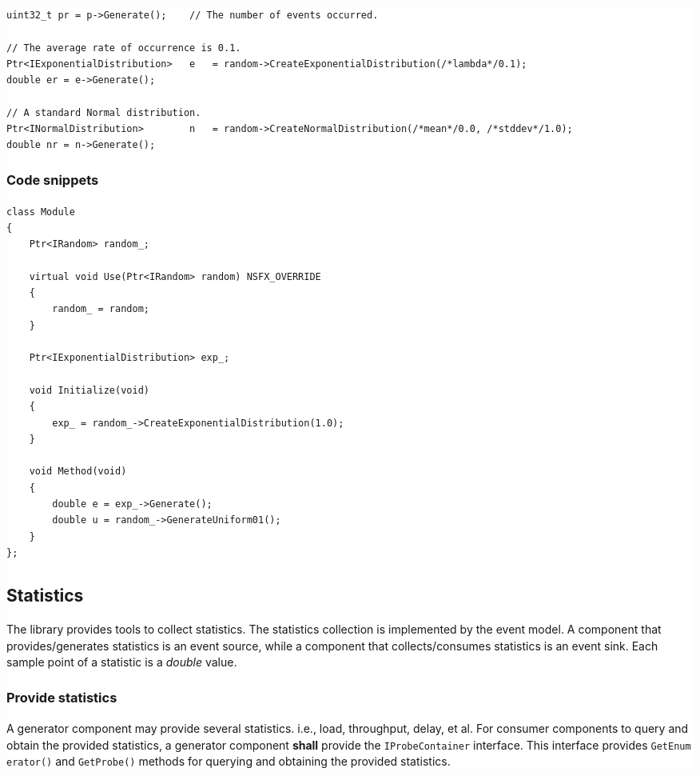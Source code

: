 ~~~
uint32_t pr = p->Generate();    // The number of events occurred.

// The average rate of occurrence is 0.1.
Ptr<IExponentialDistribution>   e   = random->CreateExponentialDistribution(/*lambda*/0.1);
double er = e->Generate();

// A standard Normal distribution.
Ptr<INormalDistribution>        n   = random->CreateNormalDistribution(/*mean*/0.0, /*stddev*/1.0);
double nr = n->Generate();
~~~

### Code snippets

~~~
class Module
{
    Ptr<IRandom> random_;

    virtual void Use(Ptr<IRandom> random) NSFX_OVERRIDE
    {
        random_ = random;
    }

    Ptr<IExponentialDistribution> exp_;

    void Initialize(void)
    {
        exp_ = random_->CreateExponentialDistribution(1.0);
    }

    void Method(void)
    {
        double e = exp_->Generate();
        double u = random_->GenerateUniform01();
    }
};
~~~

## Statistics

The library provides tools to collect statistics.
The statistics collection is implemented by the event model.
A component that provides/generates statistics is an event source, while
a component that collects/consumes statistics is an event sink.
Each sample point of a statistic is a *double* value.

### Provide statistics

A generator component may provide several statistics.
i.e., load, throughput, delay, et al.
For consumer components to query and obtain the provided statistics,
a generator component **shall** provide the `IProbeContainer` interface.
This interface provides `GetEnumerator()` and `GetProbe()` methods for
querying and obtaining the provided statistics.
